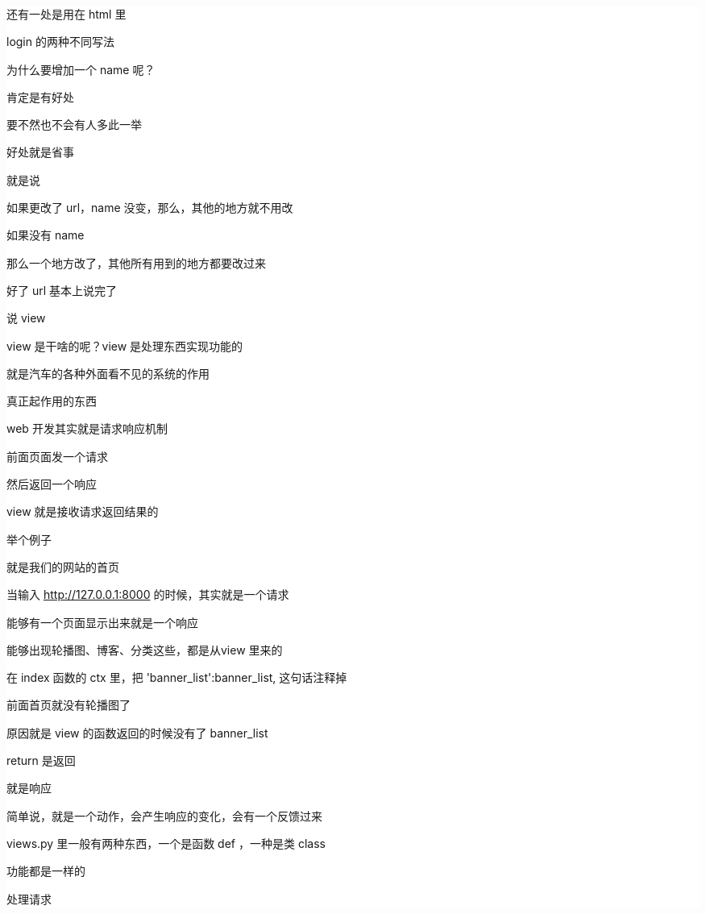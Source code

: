 还有一处是用在 html 里

login 的两种不同写法

为什么要增加一个 name 呢？

肯定是有好处

要不然也不会有人多此一举

好处就是省事

就是说

如果更改了 url，name 没变，那么，其他的地方就不用改

如果没有 name

那么一个地方改了，其他所有用到的地方都要改过来

好了 url 基本上说完了

说 view

view 是干啥的呢？view 是处理东西实现功能的

就是汽车的各种外面看不见的系统的作用

真正起作用的东西

web 开发其实就是请求响应机制

前面页面发一个请求

然后返回一个响应

view 就是接收请求返回结果的

举个例子

就是我们的网站的首页

当输入 http://127.0.0.1:8000 的时候，其实就是一个请求

能够有一个页面显示出来就是一个响应

能够出现轮播图、博客、分类这些，都是从view 里来的

在 index 函数的 ctx 里，把 'banner_list':banner_list, 这句话注释掉

前面首页就没有轮播图了

原因就是 view 的函数返回的时候没有了 banner_list

return 是返回

就是响应

简单说，就是一个动作，会产生响应的变化，会有一个反馈过来

views.py 里一般有两种东西，一个是函数 def ，一种是类 class

功能都是一样的

处理请求
